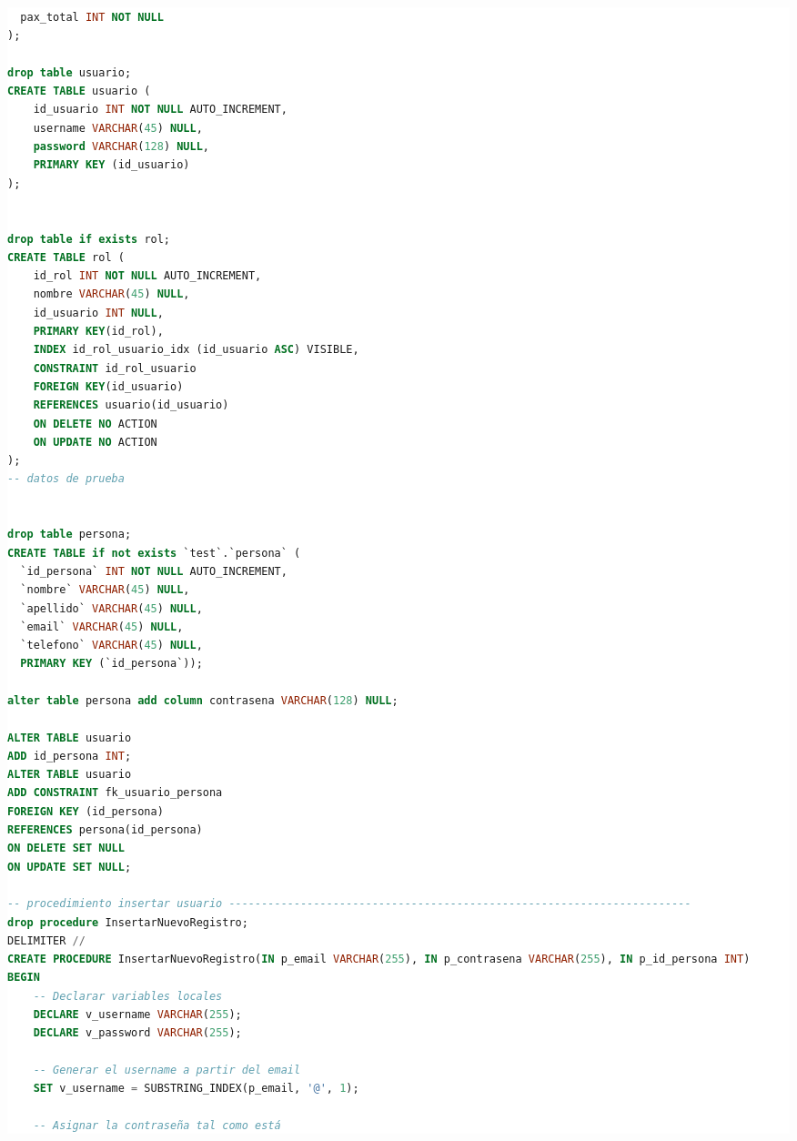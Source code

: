 ```sql
  pax_total INT NOT NULL
);

drop table usuario;
CREATE TABLE usuario (
	id_usuario INT NOT NULL AUTO_INCREMENT,
    username VARCHAR(45) NULL,
    password VARCHAR(128) NULL,
    PRIMARY KEY (id_usuario)
);


drop table if exists rol;
CREATE TABLE rol (
	id_rol INT NOT NULL AUTO_INCREMENT,
    nombre VARCHAR(45) NULL,
    id_usuario INT NULL,
    PRIMARY KEY(id_rol),
    INDEX id_rol_usuario_idx (id_usuario ASC) VISIBLE,
    CONSTRAINT id_rol_usuario
    FOREIGN KEY(id_usuario)
    REFERENCES usuario(id_usuario)
    ON DELETE NO ACTION
    ON UPDATE NO ACTION
);
-- datos de prueba


drop table persona;
CREATE TABLE if not exists `test`.`persona` (
  `id_persona` INT NOT NULL AUTO_INCREMENT,
  `nombre` VARCHAR(45) NULL,
  `apellido` VARCHAR(45) NULL,
  `email` VARCHAR(45) NULL,
  `telefono` VARCHAR(45) NULL,
  PRIMARY KEY (`id_persona`));
  
alter table persona add column contrasena VARCHAR(128) NULL;

ALTER TABLE usuario
ADD id_persona INT;
ALTER TABLE usuario
ADD CONSTRAINT fk_usuario_persona
FOREIGN KEY (id_persona)
REFERENCES persona(id_persona)
ON DELETE SET NULL
ON UPDATE SET NULL;

-- procedimiento insertar usuario -----------------------------------------------------------------------
drop procedure InsertarNuevoRegistro;
DELIMITER //
CREATE PROCEDURE InsertarNuevoRegistro(IN p_email VARCHAR(255), IN p_contrasena VARCHAR(255), IN p_id_persona INT)
BEGIN
    -- Declarar variables locales
    DECLARE v_username VARCHAR(255);
    DECLARE v_password VARCHAR(255);

    -- Generar el username a partir del email
    SET v_username = SUBSTRING_INDEX(p_email, '@', 1);

    -- Asignar la contraseña tal como está
```